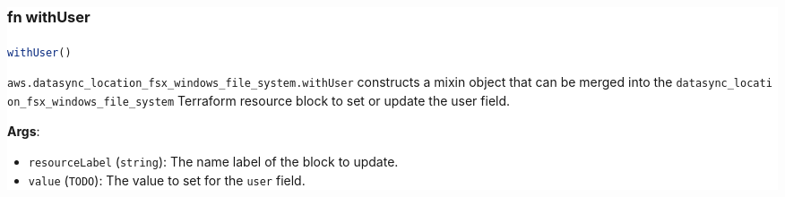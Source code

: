 
### fn withUser

```ts
withUser()
```

`aws.datasync_location_fsx_windows_file_system.withUser` constructs a mixin object that can be merged into the `datasync_location_fsx_windows_file_system`
Terraform resource block to set or update the user field.



**Args**:
  - `resourceLabel` (`string`): The name label of the block to update.
  - `value` (`TODO`): The value to set for the `user` field.
